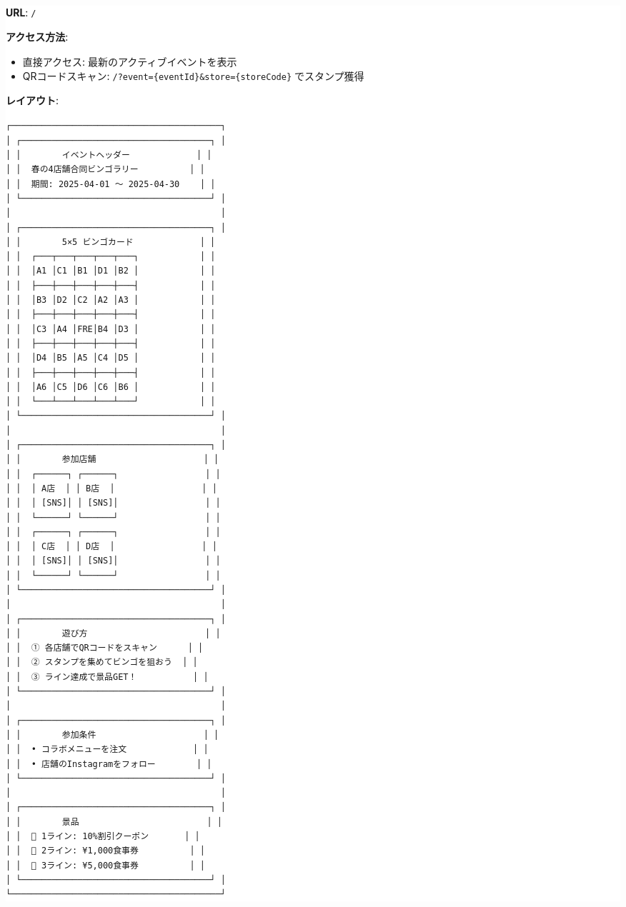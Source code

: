 **URL**: `/`

**アクセス方法**:
- 直接アクセス: 最新のアクティブイベントを表示
- QRコードスキャン: `/?event={eventId}&store={storeCode}` でスタンプ獲得

**レイアウト**:

```
┌─────────────────────────────────────────┐
│ ┌─────────────────────────────────────┐ │
│ │        イベントヘッダー             │ │
│ │  春の4店舗合同ビンゴラリー          │ │
│ │  期間: 2025-04-01 〜 2025-04-30    │ │
│ └─────────────────────────────────────┘ │
│                                         │
│ ┌─────────────────────────────────────┐ │
│ │        5×5 ビンゴカード             │ │
│ │  ┌───┬───┬───┬───┬───┐            │ │
│ │  │A1 │C1 │B1 │D1 │B2 │            │ │
│ │  ├───┼───┼───┼───┼───┤            │ │
│ │  │B3 │D2 │C2 │A2 │A3 │            │ │
│ │  ├───┼───┼───┼───┼───┤            │ │
│ │  │C3 │A4 │FRE│B4 │D3 │            │ │
│ │  ├───┼───┼───┼───┼───┤            │ │
│ │  │D4 │B5 │A5 │C4 │D5 │            │ │
│ │  ├───┼───┼───┼───┼───┤            │ │
│ │  │A6 │C5 │D6 │C6 │B6 │            │ │
│ │  └───┴───┴───┴───┴───┘            │ │
│ └─────────────────────────────────────┘ │
│                                         │
│ ┌─────────────────────────────────────┐ │
│ │        参加店舗                     │ │
│ │  ┌──────┐ ┌──────┐                 │ │
│ │  │ A店  │ │ B店  │                 │ │
│ │  │ [SNS]│ │ [SNS]│                 │ │
│ │  └──────┘ └──────┘                 │ │
│ │  ┌──────┐ ┌──────┐                 │ │
│ │  │ C店  │ │ D店  │                 │ │
│ │  │ [SNS]│ │ [SNS]│                 │ │
│ │  └──────┘ └──────┘                 │ │
│ └─────────────────────────────────────┘ │
│                                         │
│ ┌─────────────────────────────────────┐ │
│ │        遊び方                       │ │
│ │  ① 各店舗でQRコードをスキャン      │ │
│ │  ② スタンプを集めてビンゴを狙おう  │ │
│ │  ③ ライン達成で景品GET！           │ │
│ └─────────────────────────────────────┘ │
│                                         │
│ ┌─────────────────────────────────────┐ │
│ │        参加条件                     │ │
│ │  • コラボメニューを注文             │ │
│ │  • 店舗のInstagramをフォロー        │ │
│ └─────────────────────────────────────┘ │
│                                         │
│ ┌─────────────────────────────────────┐ │
│ │        景品                         │ │
│ │  🎁 1ライン: 10%割引クーポン       │ │
│ │  🎁 2ライン: ¥1,000食事券          │ │
│ │  🎁 3ライン: ¥5,000食事券          │ │
│ └─────────────────────────────────────┘ │
└─────────────────────────────────────────┘
```

